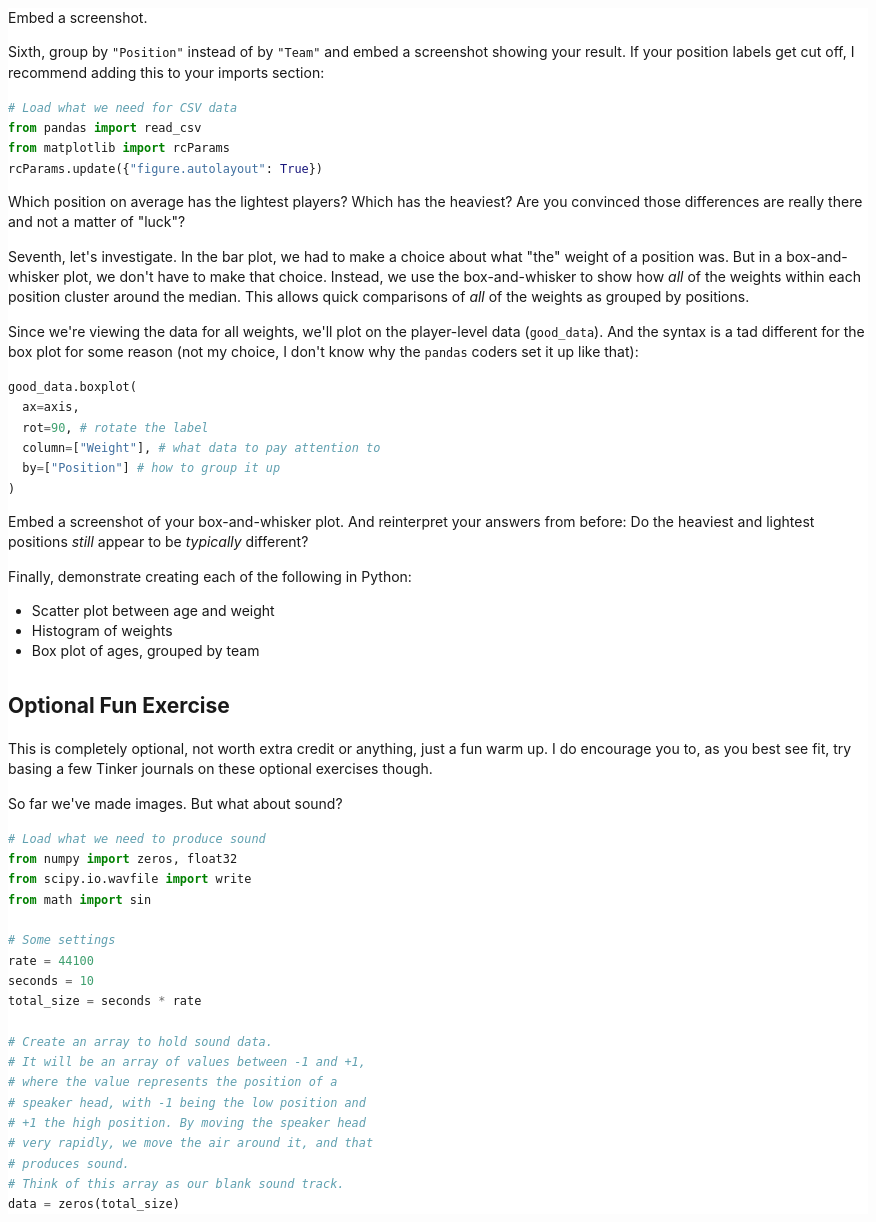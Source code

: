 Embed a screenshot.

Sixth, group by `"Position"` instead of by `"Team"` and embed a screenshot showing your result. If your position labels get cut off, I recommend adding this to your imports section:

```python
# Load what we need for CSV data
from pandas import read_csv
from matplotlib import rcParams
rcParams.update({"figure.autolayout": True})
```

Which position on average has the lightest players? Which has the heaviest? Are you convinced those differences are really there and not a matter of "luck"?

Seventh, let's investigate. In the bar plot, we had to make a choice about what "the" weight of a position was. But in a box-and-whisker plot, we don't have to make that choice. Instead, we use the box-and-whisker to show how *all* of the weights within each position cluster around the median. This allows quick comparisons of *all* of the weights as grouped by positions.

Since we're viewing the data for all weights, we'll plot on the player-level data (`good_data`). And the syntax is a tad different for the box plot for some reason (not my choice, I don't know why the `pandas` coders set it up like that):

```python
good_data.boxplot(
  ax=axis,
  rot=90, # rotate the label
  column=["Weight"], # what data to pay attention to
  by=["Position"] # how to group it up
)
```

Embed a screenshot of your box-and-whisker plot. And reinterpret your answers from before: Do the heaviest and lightest positions *still* appear to be *typically* different?

Finally, demonstrate creating each of the following in Python:

- Scatter plot between age and weight
- Histogram of weights
- Box plot of ages, grouped by team

## Optional Fun Exercise

This is completely optional, not worth extra credit or anything, just a fun warm up. I do encourage you to, as you best see fit, try basing a few Tinker journals on these optional exercises though.

So far we've made images. But what about sound?

```python
# Load what we need to produce sound
from numpy import zeros, float32
from scipy.io.wavfile import write
from math import sin

# Some settings
rate = 44100
seconds = 10
total_size = seconds * rate

# Create an array to hold sound data.
# It will be an array of values between -1 and +1,
# where the value represents the position of a
# speaker head, with -1 being the low position and
# +1 the high position. By moving the speaker head
# very rapidly, we move the air around it, and that
# produces sound.
# Think of this array as our blank sound track.
data = zeros(total_size)
```